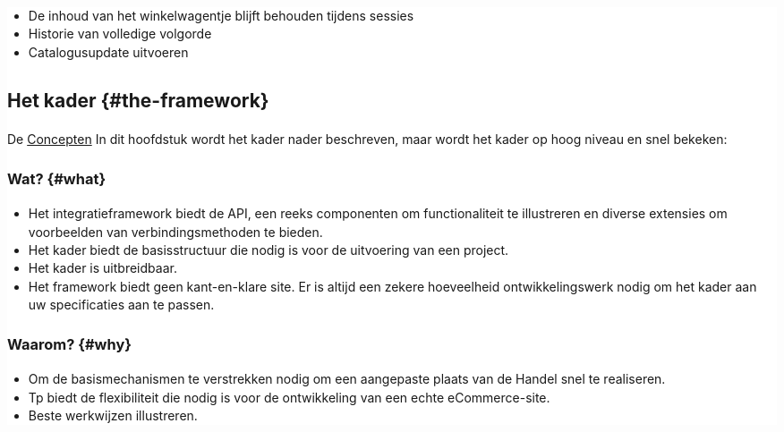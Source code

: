    * De inhoud van het winkelwagentje blijft behouden tijdens sessies
   * Historie van volledige volgorde
   * Catalogusupdate uitvoeren

## Het kader {#the-framework}

De [Concepten](/help/sites-administering/concepts.md) In dit hoofdstuk wordt het kader nader beschreven, maar wordt het kader op hoog niveau en snel bekeken:

### Wat? {#what}

* Het integratieframework biedt de API, een reeks componenten om functionaliteit te illustreren en diverse extensies om voorbeelden van verbindingsmethoden te bieden.
* Het kader biedt de basisstructuur die nodig is voor de uitvoering van een project.
* Het kader is uitbreidbaar.
* Het framework biedt geen kant-en-klare site. Er is altijd een zekere hoeveelheid ontwikkelingswerk nodig om het kader aan uw specificaties aan te passen.

### Waarom? {#why}

* Om de basismechanismen te verstrekken nodig om een aangepaste plaats van de Handel snel te realiseren.
* Tp biedt de flexibiliteit die nodig is voor de ontwikkeling van een echte eCommerce-site.
* Beste werkwijzen illustreren.
